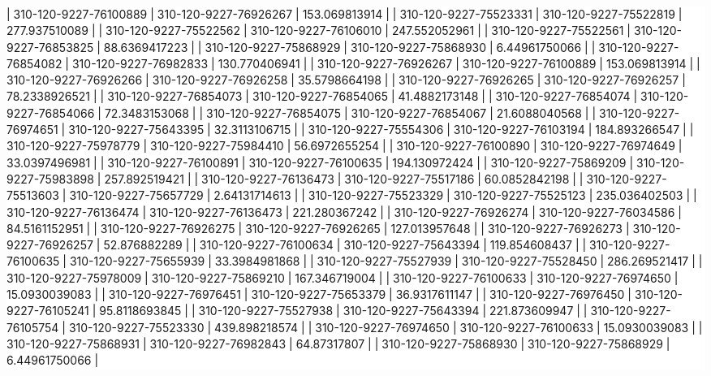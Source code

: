 | 310-120-9227-76100889 | 310-120-9227-76926267 | 153.069813914 |
| 310-120-9227-75523331 | 310-120-9227-75522819 | 277.937510089 |
| 310-120-9227-75522562 | 310-120-9227-76106010 | 247.552052961 |
| 310-120-9227-75522561 | 310-120-9227-76853825 | 88.6369417223 |
| 310-120-9227-75868929 | 310-120-9227-75868930 | 6.44961750066 |
| 310-120-9227-76854082 | 310-120-9227-76982833 | 130.770406941 |
| 310-120-9227-76926267 | 310-120-9227-76100889 | 153.069813914 |
| 310-120-9227-76926266 | 310-120-9227-76926258 | 35.5798664198 |
| 310-120-9227-76926265 | 310-120-9227-76926257 | 78.2338926521 |
| 310-120-9227-76854073 | 310-120-9227-76854065 | 41.4882173148 |
| 310-120-9227-76854074 | 310-120-9227-76854066 | 72.3483153068 |
| 310-120-9227-76854075 | 310-120-9227-76854067 | 21.6088040568 |
| 310-120-9227-76974651 | 310-120-9227-75643395 | 32.3113106715 |
| 310-120-9227-75554306 | 310-120-9227-76103194 | 184.893266547 |
| 310-120-9227-75978779 | 310-120-9227-75984410 | 56.6972655254 |
| 310-120-9227-76100890 | 310-120-9227-76974649 | 33.0397496981 |
| 310-120-9227-76100891 | 310-120-9227-76100635 | 194.130972424 |
| 310-120-9227-75869209 | 310-120-9227-75983898 | 257.892519421 |
| 310-120-9227-76136473 | 310-120-9227-75517186 | 60.0852842198 |
| 310-120-9227-75513603 | 310-120-9227-75657729 | 2.64131714613 |
| 310-120-9227-75523329 | 310-120-9227-75525123 | 235.036402503 |
| 310-120-9227-76136474 | 310-120-9227-76136473 | 221.280367242 |
| 310-120-9227-76926274 | 310-120-9227-76034586 | 84.5161152951 |
| 310-120-9227-76926275 | 310-120-9227-76926265 | 127.013957648 |
| 310-120-9227-76926273 | 310-120-9227-76926257 | 52.876882289 |
| 310-120-9227-76100634 | 310-120-9227-75643394 | 119.854608437 |
| 310-120-9227-76100635 | 310-120-9227-75655939 | 33.3984981868 |
| 310-120-9227-75527939 | 310-120-9227-75528450 | 286.269521417 |
| 310-120-9227-75978009 | 310-120-9227-75869210 | 167.346719004 |
| 310-120-9227-76100633 | 310-120-9227-76974650 | 15.0930039083 |
| 310-120-9227-76976451 | 310-120-9227-75653379 | 36.9317611147 |
| 310-120-9227-76976450 | 310-120-9227-76105241 | 95.8118693845 |
| 310-120-9227-75527938 | 310-120-9227-75643394 | 221.873609947 |
| 310-120-9227-76105754 | 310-120-9227-75523330 | 439.898218574 |
| 310-120-9227-76974650 | 310-120-9227-76100633 | 15.0930039083 |
| 310-120-9227-75868931 | 310-120-9227-76982843 | 64.87317807 |
| 310-120-9227-75868930 | 310-120-9227-75868929 | 6.44961750066 |